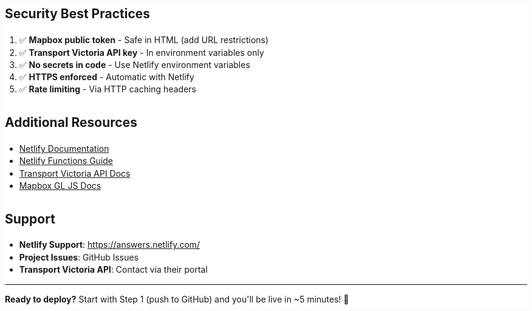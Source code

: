 ## Security Best Practices

1. ✅ **Mapbox public token** - Safe in HTML (add URL restrictions)
2. ✅ **Transport Victoria API key** - In environment variables only
3. ✅ **No secrets in code** - Use Netlify environment variables
4. ✅ **HTTPS enforced** - Automatic with Netlify
5. ✅ **Rate limiting** - Via HTTP caching headers

## Additional Resources

- [Netlify Documentation](https://docs.netlify.com/)
- [Netlify Functions Guide](https://docs.netlify.com/functions/overview/)
- [Transport Victoria API Docs](https://discover.data.vic.gov.au/)
- [Mapbox GL JS Docs](https://docs.mapbox.com/mapbox-gl-js/)

## Support

- **Netlify Support**: https://answers.netlify.com/
- **Project Issues**: GitHub Issues
- **Transport Victoria API**: Contact via their portal

---

**Ready to deploy?** Start with Step 1 (push to GitHub) and you'll be live in ~5 minutes! 🚀
